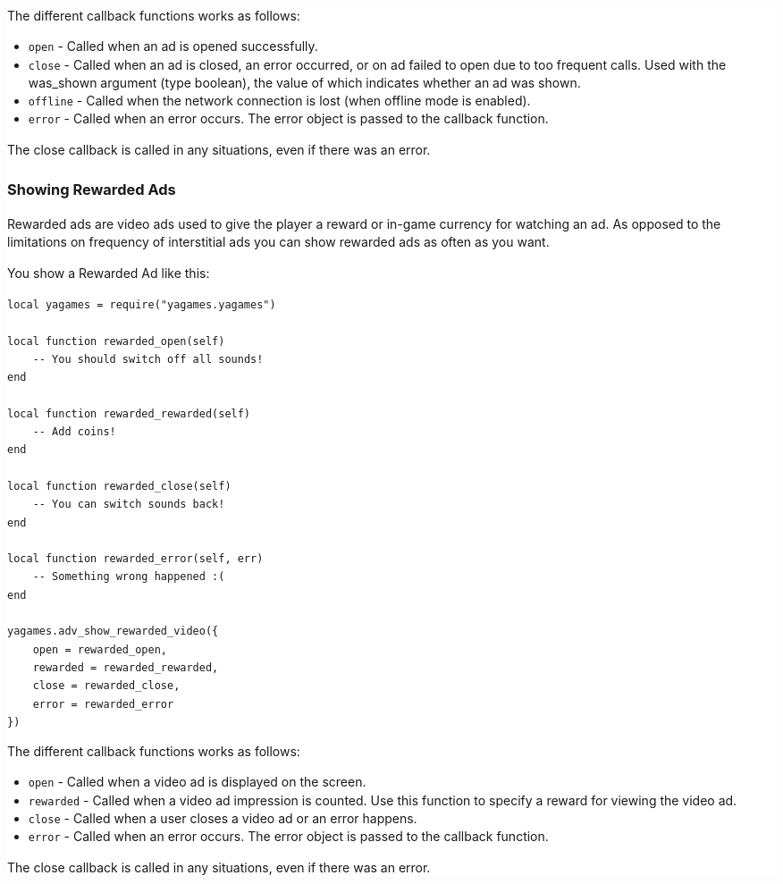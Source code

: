 The different callback functions works as follows:

* `open` - Called when an ad is opened successfully.
* `close` - Called when an ad is closed, an error occurred, or on ad failed to open due to too frequent calls. Used with the was_shown argument (type boolean), the value of which indicates whether an ad was shown.
* `offline` - Called when the network connection is lost (when offline mode is enabled).
* `error` - Called when an error occurs. The error object is passed to the callback function.

The close callback is called in any situations, even if there was an error.


### Showing Rewarded Ads
Rewarded ads are video ads used to give the player a reward or in-game currency for watching an ad. As opposed to the limitations on frequency of interstitial ads you can show rewarded ads as often as you want.

You show a Rewarded Ad like this:

```
local yagames = require("yagames.yagames")

local function rewarded_open(self)
    -- You should switch off all sounds!
end

local function rewarded_rewarded(self)
    -- Add coins!
end

local function rewarded_close(self)
    -- You can switch sounds back!
end

local function rewarded_error(self, err)
    -- Something wrong happened :(
end

yagames.adv_show_rewarded_video({
    open = rewarded_open,
    rewarded = rewarded_rewarded,
    close = rewarded_close,
    error = rewarded_error
})
```

The different callback functions works as follows:

* `open` - Called when a video ad is displayed on the screen.
* `rewarded` - Called when a video ad impression is counted. Use this function to specify a reward for viewing the video ad.
* `close` - Called when a user closes a video ad or an error happens.
* `error` - Called when an error occurs. The error object is passed to the callback function.

The close callback is called in any situations, even if there was an error.
